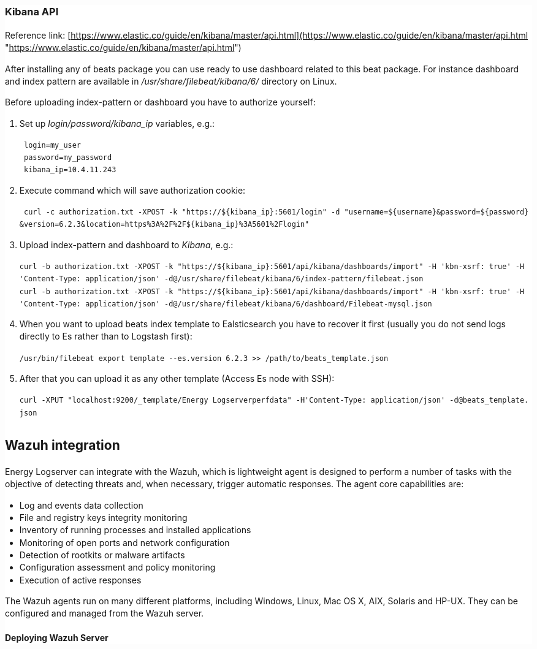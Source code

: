 ### Kibana API ###

Reference link: [https://www.elastic.co/guide/en/kibana/master/api.html](https://www.elastic.co/guide/en/kibana/master/api.html "https://www.elastic.co/guide/en/kibana/master/api.html")

After installing any of beats package you can use ready to use dashboard related to this beat package. For instance dashboard and index pattern are available in */usr/share/filebeat/kibana/6/* directory on Linux.

Before uploading index-pattern or dashboard you have to authorize yourself: 

1. Set up *login/password/kibana_ip* variables, e.g.:

		login=my_user
		password=my_password
		kibana_ip=10.4.11.243

1. Execute command which will save authorization cookie:

		curl -c authorization.txt -XPOST -k "https://${kibana_ip}:5601/login" -d "username=${username}&password=${password}&version=6.2.3&location=https%3A%2F%2F${kibana_ip}%3A5601%2Flogin"

1.	Upload index-pattern and dashboard to *Kibana*, e.g.:

		curl -b authorization.txt -XPOST -k "https://${kibana_ip}:5601/api/kibana/dashboards/import" -H 'kbn-xsrf: true' -H 'Content-Type: application/json' -d@/usr/share/filebeat/kibana/6/index-pattern/filebeat.json
		curl -b authorization.txt -XPOST -k "https://${kibana_ip}:5601/api/kibana/dashboards/import" -H 'kbn-xsrf: true' -H 'Content-Type: application/json' -d@/usr/share/filebeat/kibana/6/dashboard/Filebeat-mysql.json

1.	When you want to upload beats index template to Ealsticsearch you have to recover it first (usually you do not send logs directly to Es rather than to Logstash first):

		/usr/bin/filebeat export template --es.version 6.2.3 >> /path/to/beats_template.json

1.	After that you can upload it as any other template (Access Es node with SSH):

		curl -XPUT "localhost:9200/_template/Energy Logserverperfdata" -H'Content-Type: application/json' -d@beats_template.json

## Wazuh integration ##

Energy Logserver can integrate with the Wazuh, which is lightweight agent is designed to perform a number of tasks with the objective of detecting threats and, when necessary, trigger automatic responses. The agent core capabilities are:

- Log and events data collection
- File and registry keys integrity monitoring
- Inventory of running processes and installed applications
- Monitoring of open ports and network configuration
- Detection of rootkits or malware artifacts
- Configuration assessment and policy monitoring
- Execution of active responses

The Wazuh agents run on many different platforms, including Windows, Linux, Mac OS X, AIX, Solaris and HP-UX. They can be configured and managed from the Wazuh server.
#### Deploying Wazuh Server ####
